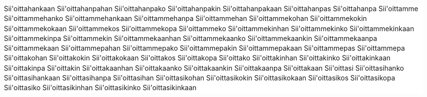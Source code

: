 Sii'oittahankaan
Sii'oittahanpahan
Sii'oittahanpako
Sii'oittahanpakin
Sii'oittahanpakaan
Sii'oittahanpas
Sii'oittahanpa
Sii'oittamme
Sii'oittammehanko
Sii'oittammehankaan
Sii'oittammehanpa
Sii'oittammehan
Sii'oittammekohan
Sii'oittammekokin
Sii'oittammekokaan
Sii'oittammekos
Sii'oittammekopa
Sii'oittammeko
Sii'oittammekinhan
Sii'oittammekinko
Sii'oittammekinkaan
Sii'oittammekinpa
Sii'oittammekin
Sii'oittammekaanhan
Sii'oittammekaanko
Sii'oittammekaankin
Sii'oittammekaanpa
Sii'oittammekaan
Sii'oittammepahan
Sii'oittammepako
Sii'oittammepakin
Sii'oittammepakaan
Sii'oittammepas
Sii'oittammepa
Sii'oittakohan
Sii'oittakokin
Sii'oittakokaan
Sii'oittakos
Sii'oittakopa
Sii'oittako
Sii'oittakinhan
Sii'oittakinko
Sii'oittakinkaan
Sii'oittakinpa
Sii'oittakin
Sii'oittakaanhan
Sii'oittakaanko
Sii'oittakaankin
Sii'oittakaanpa
Sii'oittakaan
Sii'oittasi
Sii'oittasihanko
Sii'oittasihankaan
Sii'oittasihanpa
Sii'oittasihan
Sii'oittasikohan
Sii'oittasikokin
Sii'oittasikokaan
Sii'oittasikos
Sii'oittasikopa
Sii'oittasiko
Sii'oittasikinhan
Sii'oittasikinko
Sii'oittasikinkaan